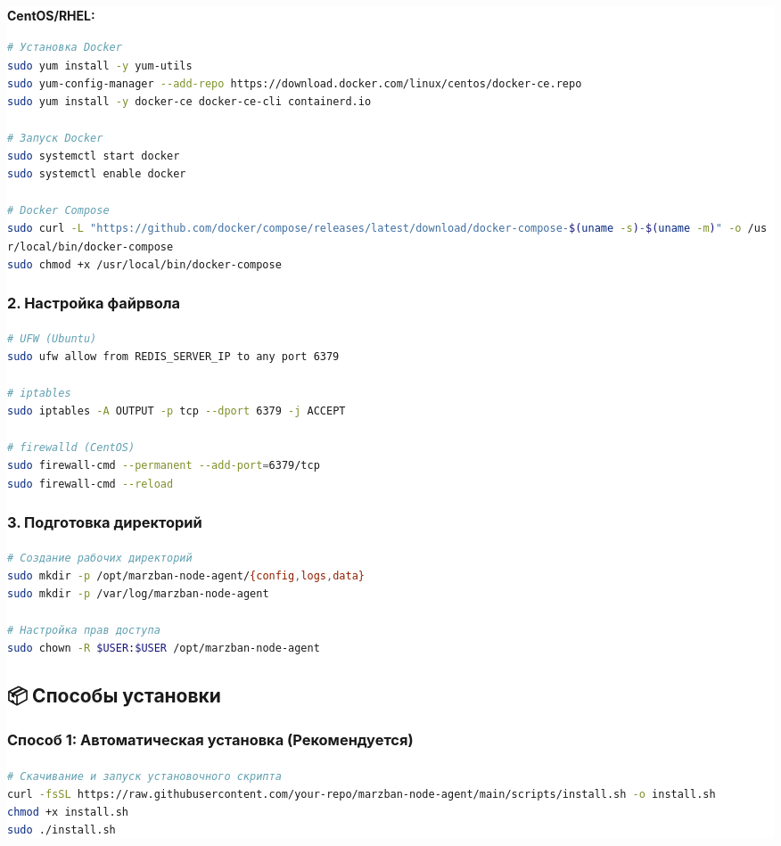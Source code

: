 
**CentOS/RHEL:**
```bash
# Установка Docker
sudo yum install -y yum-utils
sudo yum-config-manager --add-repo https://download.docker.com/linux/centos/docker-ce.repo
sudo yum install -y docker-ce docker-ce-cli containerd.io

# Запуск Docker
sudo systemctl start docker
sudo systemctl enable docker

# Docker Compose
sudo curl -L "https://github.com/docker/compose/releases/latest/download/docker-compose-$(uname -s)-$(uname -m)" -o /usr/local/bin/docker-compose
sudo chmod +x /usr/local/bin/docker-compose
```

### 2. Настройка файрвола

```bash
# UFW (Ubuntu)
sudo ufw allow from REDIS_SERVER_IP to any port 6379

# iptables
sudo iptables -A OUTPUT -p tcp --dport 6379 -j ACCEPT

# firewalld (CentOS)
sudo firewall-cmd --permanent --add-port=6379/tcp
sudo firewall-cmd --reload
```

### 3. Подготовка директорий

```bash
# Создание рабочих директорий
sudo mkdir -p /opt/marzban-node-agent/{config,logs,data}
sudo mkdir -p /var/log/marzban-node-agent

# Настройка прав доступа
sudo chown -R $USER:$USER /opt/marzban-node-agent
```

## 📦 Способы установки

### Способ 1: Автоматическая установка (Рекомендуется)

```bash
# Скачивание и запуск установочного скрипта
curl -fsSL https://raw.githubusercontent.com/your-repo/marzban-node-agent/main/scripts/install.sh -o install.sh
chmod +x install.sh
sudo ./install.sh
```
